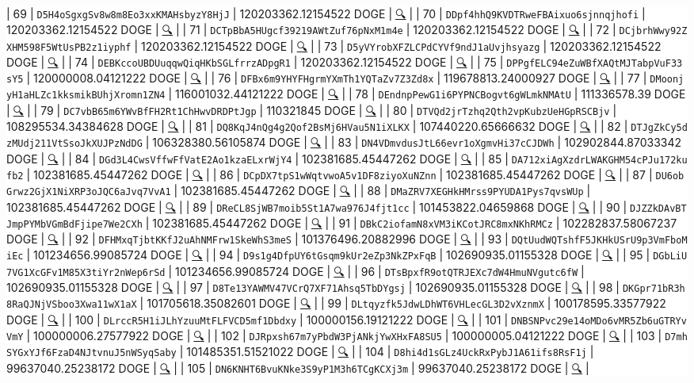 | 69 | `D5H4oSgxgSv8w8m8Eo3xxKMAHsbyzY8HjJ` | 120203362.12154522 DOGE | [:mag:](https://dogechain.info/address/D5H4oSgxgSv8w8m8Eo3xxKMAHsbyzY8HjJ) |
| 70 | `DDpf4hhQ9KVDTRweFBAixuo6sjnnqjhofi` | 120203362.12154522 DOGE | [:mag:](https://dogechain.info/address/DDpf4hhQ9KVDTRweFBAixuo6sjnnqjhofi) |
| 71 | `DCTpBbA5HUgcf39219AWtZuf76pNxM1m4e` | 120203362.12154522 DOGE | [:mag:](https://dogechain.info/address/DCTpBbA5HUgcf39219AWtZuf76pNxM1m4e) |
| 72 | `DCjbrhWwy92ZXHM598F5WtUsPB2z1iyphf` | 120203362.12154522 DOGE | [:mag:](https://dogechain.info/address/DCjbrhWwy92ZXHM598F5WtUsPB2z1iyphf) |
| 73 | `D5yVYrobXFZLCPdCYVf9ndJ1aUvjhsyazg` | 120203362.12154522 DOGE | [:mag:](https://dogechain.info/address/D5yVYrobXFZLCPdCYVf9ndJ1aUvjhsyazg) |
| 74 | `DEBKccoUBDUuqqwQiqHKbSGLfrrzADpgR1` | 120203362.12154522 DOGE | [:mag:](https://dogechain.info/address/DEBKccoUBDUuqqwQiqHKbSGLfrrzADpgR1) |
| 75 | `DPPgfELC94eZuWBfXAQtMJTabpVuF33sY5` | 120000008.04121222 DOGE | [:mag:](https://dogechain.info/address/DPPgfELC94eZuWBfXAQtMJTabpVuF33sY5) |
| 76 | `DFBx6m9YHYFHgrmYXmTh1YQTaZv7Z3Zd8x` | 119678813.24000927 DOGE | [:mag:](https://dogechain.info/address/DFBx6m9YHYFHgrmYXmTh1YQTaZv7Z3Zd8x) |
| 77 | `DMoonjyH1aHLZc1kksmikBUhjXromn1ZN4` | 116001032.44121222 DOGE | [:mag:](https://dogechain.info/address/DMoonjyH1aHLZc1kksmikBUhjXromn1ZN4) |
| 78 | `DEndnpPewG1i6PYPNCBogvt6gWLmkNMAtU` | 111336578.39 DOGE | [:mag:](https://dogechain.info/address/DEndnpPewG1i6PYPNCBogvt6gWLmkNMAtU) |
| 79 | `DC7vbB65m6YWvBfFH2Rt1ChHwvDRDPtJgp` | 110321845 DOGE | [:mag:](https://dogechain.info/address/DC7vbB65m6YWvBfFH2Rt1ChHwvDRDPtJgp) |
| 80 | `DTVQd2jrTzhq2Qth2vpKubzUeHGpRSCBjv` | 108295534.34384628 DOGE | [:mag:](https://dogechain.info/address/DTVQd2jrTzhq2Qth2vpKubzUeHGpRSCBjv) |
| 81 | `DQ8KqJ4nQg4g2Qof2BsMj6HVau5N1iXLKX` | 107440220.65666632 DOGE | [:mag:](https://dogechain.info/address/DQ8KqJ4nQg4g2Qof2BsMj6HVau5N1iXLKX) |
| 82 | `DTJgZkCy5dzMUdj211VtSsoJkXUJPzNdDG` | 106328380.56105874 DOGE | [:mag:](https://dogechain.info/address/DTJgZkCy5dzMUdj211VtSsoJkXUJPzNdDG) |
| 83 | `DN4VDmvdusJtL66evr1oXgmvHi37cCJDWh` | 102902844.87033342 DOGE | [:mag:](https://dogechain.info/address/DN4VDmvdusJtL66evr1oXgmvHi37cCJDWh) |
| 84 | `DGd3L4CwsVffwFfVatE2Ao1kzaELxrWjY4` | 102381685.45447262 DOGE | [:mag:](https://dogechain.info/address/DGd3L4CwsVffwFfVatE2Ao1kzaELxrWjY4) |
| 85 | `DA712xiAgXzdrLWAKGHM54cPJu172kufb2` | 102381685.45447262 DOGE | [:mag:](https://dogechain.info/address/DA712xiAgXzdrLWAKGHM54cPJu172kufb2) |
| 86 | `DCpDX7tpS1wWqtvwoA5v1DF8ziyoXuNZnn` | 102381685.45447262 DOGE | [:mag:](https://dogechain.info/address/DCpDX7tpS1wWqtvwoA5v1DF8ziyoXuNZnn) |
| 87 | `DU6obGrwz2GjX1NiXRP3oJQC6aJvq7VvA1` | 102381685.45447262 DOGE | [:mag:](https://dogechain.info/address/DU6obGrwz2GjX1NiXRP3oJQC6aJvq7VvA1) |
| 88 | `DMaZRV7XEGHkHMrss9PYUDA1Pys7qvsWUp` | 102381685.45447262 DOGE | [:mag:](https://dogechain.info/address/DMaZRV7XEGHkHMrss9PYUDA1Pys7qvsWUp) |
| 89 | `DReCL8SjWB7moib5St1A7wa976J4fjt1cc` | 101453822.04659868 DOGE | [:mag:](https://dogechain.info/address/DReCL8SjWB7moib5St1A7wa976J4fjt1cc) |
| 90 | `DJZZkDAvBTJmpPYMbVGmBdFjipe7We2CXh` | 102381685.45447262 DOGE | [:mag:](https://dogechain.info/address/DJZZkDAvBTJmpPYMbVGmBdFjipe7We2CXh) |
| 91 | `DBkC2iofamN8xVM3iKCotJRC8mxNKhRMCz` | 102282837.58067237 DOGE | [:mag:](https://dogechain.info/address/DBkC2iofamN8xVM3iKCotJRC8mxNKhRMCz) |
| 92 | `DFHMxqTjbtKKfJ2uAhNMFrw1SkeWhS3meS` | 101376496.20882996 DOGE | [:mag:](https://dogechain.info/address/DFHMxqTjbtKKfJ2uAhNMFrw1SkeWhS3meS) |
| 93 | `DQtUudWQTshfF5JKHkUSrU9p3VmFboMiEc` | 101234656.99085724 DOGE | [:mag:](https://dogechain.info/address/DQtUudWQTshfF5JKHkUSrU9p3VmFboMiEc) |
| 94 | `D9s1g4DfpUY6tGsqm9kUr2eZp3NkZPxFqB` | 102690935.01155328 DOGE | [:mag:](https://dogechain.info/address/D9s1g4DfpUY6tGsqm9kUr2eZp3NkZPxFqB) |
| 95 | `DGbLiU7VG1XcGFv1M85X3tiYr2nWep6rSd` | 101234656.99085724 DOGE | [:mag:](https://dogechain.info/address/DGbLiU7VG1XcGFv1M85X3tiYr2nWep6rSd) |
| 96 | `DTsBpxfR9otQTRJEXc7dW4HmuNVgutc6fW` | 102690935.01155328 DOGE | [:mag:](https://dogechain.info/address/DTsBpxfR9otQTRJEXc7dW4HmuNVgutc6fW) |
| 97 | `D8Te13YAWMV47VCrQ7XF71Ahsq5TbDYgsj` | 102690935.01155328 DOGE | [:mag:](https://dogechain.info/address/D8Te13YAWMV47VCrQ7XF71Ahsq5TbDYgsj) |
| 98 | `DKGpr71bR3h8RaQJNjVSboo3Xwa11wX1aX` | 101705618.35082601 DOGE | [:mag:](https://dogechain.info/address/DKGpr71bR3h8RaQJNjVSboo3Xwa11wX1aX) |
| 99 | `DLtqyzfk5JdwLDhWT6VHLecGL3D2vXznmX` | 100178595.33577922 DOGE | [:mag:](https://dogechain.info/address/DLtqyzfk5JdwLDhWT6VHLecGL3D2vXznmX) |
| 100 | `DLrccR5H1iJLhYzuuMtFLFVCD5mf1Dbdxy` | 100000156.19121222 DOGE | [:mag:](https://dogechain.info/address/DLrccR5H1iJLhYzuuMtFLFVCD5mf1Dbdxy) |
| 101 | `DNBSNPvc29e14oMDo6vMR5Zb6uGTRYvVmY` | 100000006.27577922 DOGE | [:mag:](https://dogechain.info/address/DNBSNPvc29e14oMDo6vMR5Zb6uGTRYvVmY) |
| 102 | `DJRpxsh67m7yPbdW3PjANkjYwXHxFA8SU5` | 100000005.04121222 DOGE | [:mag:](https://dogechain.info/address/DJRpxsh67m7yPbdW3PjANkjYwXHxFA8SU5) |
| 103 | `D7mhSYGxYJf6FzaD4NJtvnuJ5nWSyqSaby` | 101485351.51521022 DOGE | [:mag:](https://dogechain.info/address/D7mhSYGxYJf6FzaD4NJtvnuJ5nWSyqSaby) |
| 104 | `D8hi4d1sGLz4UckRxPybJ1A61ifs8RsF1j` | 99637040.25238172 DOGE | [:mag:](https://dogechain.info/address/D8hi4d1sGLz4UckRxPybJ1A61ifs8RsF1j) |
| 105 | `DN6KNHT6BvuKNke3S9yP1M3h6TCgKCXj3m` | 99637040.25238172 DOGE | [:mag:](https://dogechain.info/address/DN6KNHT6BvuKNke3S9yP1M3h6TCgKCXj3m) |